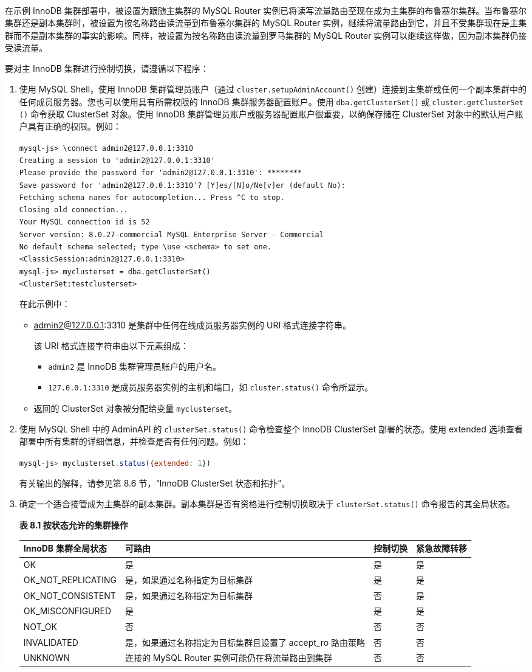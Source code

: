 在示例 InnoDB 集群部署中，被设置为跟随主集群的 MySQL Router 实例已将读写流量路由至现在成为主集群的布鲁塞尔集群。当布鲁塞尔集群还是副本集群时，被设置为按名称路由读流量到布鲁塞尔集群的 MySQL Router 实例，继续将流量路由到它，并且不受集群现在是主集群而不是副本集群的事实的影响。同样，被设置为按名称路由读流量到罗马集群的 MySQL Router 实例可以继续这样做，因为副本集群仍接受读流量。

要对主 InnoDB 集群进行控制切换，请遵循以下程序：

1. 使用 MySQL Shell，使用 InnoDB 集群管理员账户（通过 `cluster.setupAdminAccount()` 创建）连接到主集群或任何一个副本集群中的任何成员服务器。您也可以使用具有所需权限的 InnoDB 集群服务器配置账户。使用 `dba.getClusterSet()` 或 `cluster.getClusterSet()` 命令获取 ClusterSet 对象。使用 InnoDB 集群管理员账户或服务器配置账户很重要，以确保存储在 ClusterSet 对象中的默认用户账户具有正确的权限。例如：

    ```mysql
    mysql-js> \connect admin2@127.0.0.1:3310
    Creating a session to 'admin2@127.0.0.1:3310'
    Please provide the password for 'admin2@127.0.0.1:3310': ********
    Save password for 'admin2@127.0.0.1:3310'? [Y]es/[N]o/Ne[v]er (default No):
    Fetching schema names for autocompletion... Press ^C to stop.
    Closing old connection...
    Your MySQL connection id is 52
    Server version: 8.0.27-commercial MySQL Enterprise Server - Commercial
    No default schema selected; type \use <schema> to set one.
    <ClassicSession:admin2@127.0.0.1:3310>
    mysql-js> myclusterset = dba.getClusterSet()
    <ClusterSet:testclusterset>
    ```

    在此示例中：

    - admin2@127.0.0.1:3310 是集群中任何在线成员服务器实例的 URI 格式连接字符串。

      该 URI 格式连接字符串由以下元素组成：

      - `admin2` 是 InnoDB 集群管理员账户的用户名。

      - `127.0.0.1:3310` 是成员服务器实例的主机和端口，如 `cluster.status()` 命令所显示。

    - 返回的 ClusterSet 对象被分配给变量 `myclusterset`。

2. 使用 MySQL Shell 中的 AdminAPI 的 `clusterSet.status()` 命令检查整个 InnoDB ClusterSet 部署的状态。使用 extended 选项查看部署中所有集群的详细信息，并检查是否有任何问题。例如：

    ```js
    mysql-js> myclusterset.status({extended: 1})
    ```

    有关输出的解释，请参见第 8.6 节，“InnoDB ClusterSet 状态和拓扑”。

3. 确定一个适合接管成为主集群的副本集群。副本集群是否有资格进行控制切换取决于 `clusterSet.status()` 命令报告的其全局状态。

    **表 8.1 按状态允许的集群操作**

    | InnoDB 集群全局状态 | 可路由                                                    | 控制切换 | 紧急故障转移 |
    | ------------------- | --------------------------------------------------------- | -------- | ------------ |
    | OK                  | 是                                                        | 是       | 是           |
    | OK_NOT_REPLICATING  | 是，如果通过名称指定为目标集群                            | 是       | 是           |
    | OK_NOT_CONSISTENT   | 是，如果通过名称指定为目标集群                            | 否       | 是           |
    | OK_MISCONFIGURED    | 是                                                        | 是       | 是           |
    | NOT_OK              | 否                                                        | 否       | 否           |
    | INVALIDATED         | 是，如果通过名称指定为目标集群且设置了 accept_ro 路由策略 | 否       | 否           |
    | UNKNOWN             | 连接的 MySQL Router 实例可能仍在将流量路由到集群          | 否       | 否           |

